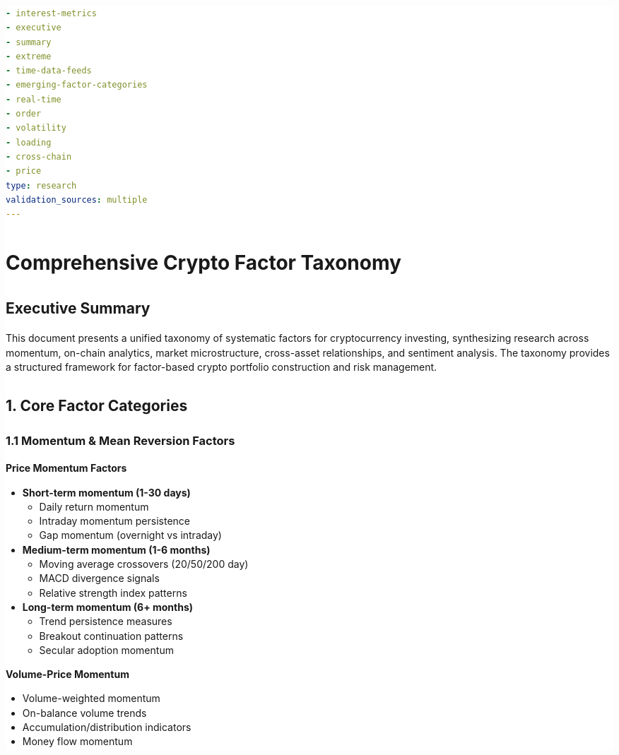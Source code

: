 ```yaml
- interest-metrics
- executive
- summary
- extreme
- time-data-feeds
- emerging-factor-categories
- real-time
- order
- volatility
- loading
- cross-chain
- price
type: research
validation_sources: multiple
---
```


# Comprehensive Crypto Factor Taxonomy

## Executive Summary

This document presents a unified taxonomy of systematic factors for cryptocurrency investing, synthesizing research across momentum, on-chain analytics, market microstructure, cross-asset relationships, and sentiment analysis. The taxonomy provides a structured framework for factor-based crypto portfolio construction and risk management.

## 1. Core Factor Categories

### 1.1 Momentum & Mean Reversion Factors

**Price Momentum Factors**
- **Short-term momentum (1-30 days)**
  - Daily return momentum
  - Intraday momentum persistence
  - Gap momentum (overnight vs intraday)
- **Medium-term momentum (1-6 months)**
  - Moving average crossovers (20/50/200 day)
  - MACD divergence signals
  - Relative strength index patterns
- **Long-term momentum (6+ months)**
  - Trend persistence measures
  - Breakout continuation patterns
  - Secular adoption momentum

**Volume-Price Momentum**
- Volume-weighted momentum
- On-balance volume trends
- Accumulation/distribution indicators
- Money flow momentum
